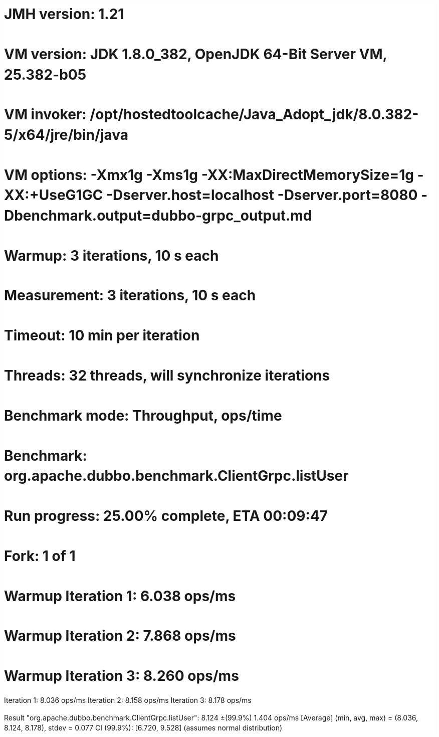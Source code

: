 
# JMH version: 1.21
# VM version: JDK 1.8.0_382, OpenJDK 64-Bit Server VM, 25.382-b05
# VM invoker: /opt/hostedtoolcache/Java_Adopt_jdk/8.0.382-5/x64/jre/bin/java
# VM options: -Xmx1g -Xms1g -XX:MaxDirectMemorySize=1g -XX:+UseG1GC -Dserver.host=localhost -Dserver.port=8080 -Dbenchmark.output=dubbo-grpc_output.md
# Warmup: 3 iterations, 10 s each
# Measurement: 3 iterations, 10 s each
# Timeout: 10 min per iteration
# Threads: 32 threads, will synchronize iterations
# Benchmark mode: Throughput, ops/time
# Benchmark: org.apache.dubbo.benchmark.ClientGrpc.listUser

# Run progress: 25.00% complete, ETA 00:09:47
# Fork: 1 of 1
# Warmup Iteration   1: 6.038 ops/ms
# Warmup Iteration   2: 7.868 ops/ms
# Warmup Iteration   3: 8.260 ops/ms
Iteration   1: 8.036 ops/ms
Iteration   2: 8.158 ops/ms
Iteration   3: 8.178 ops/ms


Result "org.apache.dubbo.benchmark.ClientGrpc.listUser":
  8.124 ±(99.9%) 1.404 ops/ms [Average]
  (min, avg, max) = (8.036, 8.124, 8.178), stdev = 0.077
  CI (99.9%): [6.720, 9.528] (assumes normal distribution)
